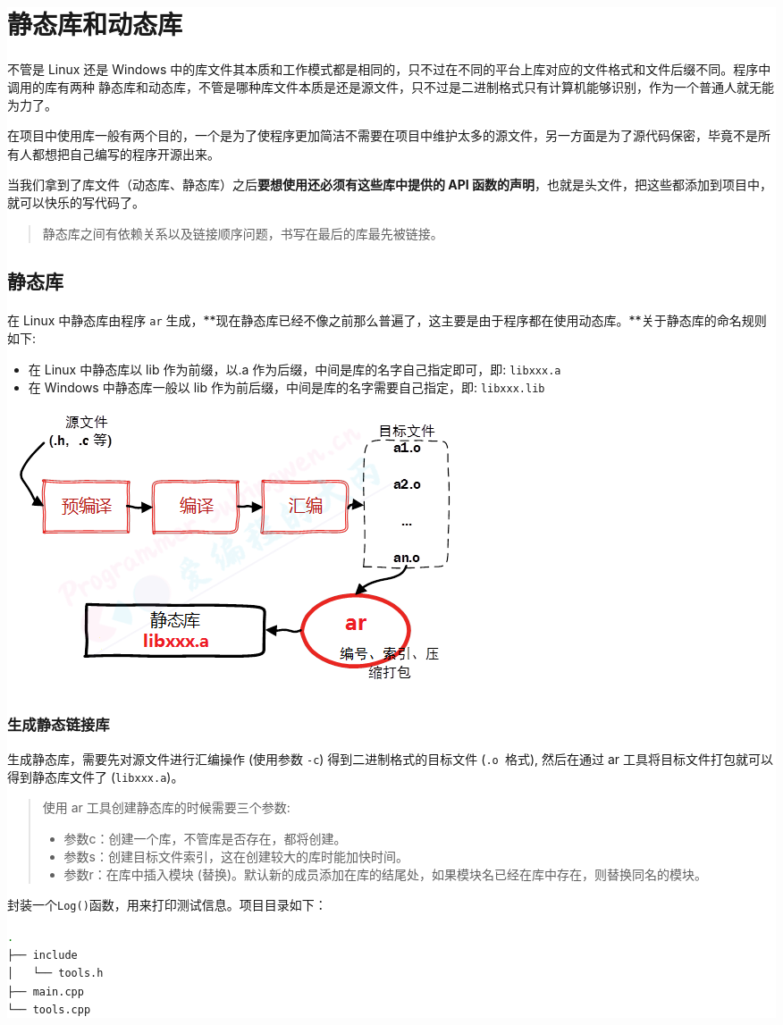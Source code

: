 # 静态库和动态库

不管是 Linux 还是 Windows 中的库文件其本质和工作模式都是相同的，只不过在不同的平台上库对应的文件格式和文件后缀不同。程序中调用的库有两种 静态库和动态库，不管是哪种库文件本质是还是源文件，只不过是二进制格式只有计算机能够识别，作为一个普通人就无能为力了。

在项目中使用库一般有两个目的，一个是为了使程序更加简洁不需要在项目中维护太多的源文件，另一方面是为了源代码保密，毕竟不是所有人都想把自己编写的程序开源出来。

当我们拿到了库文件（动态库、静态库）之后**要想使用还必须有这些库中提供的 API 函数的声明**，也就是头文件，把这些都添加到项目中，就可以快乐的写代码了。

> 静态库之间有依赖关系以及链接顺序问题，书写在最后的库最先被链接。

## 静态库

在 Linux 中静态库由程序 `ar` 生成，**现在静态库已经不像之前那么普遍了，这主要是由于程序都在使用动态库。**关于静态库的命名规则如下:

- 在 Linux 中静态库以 lib 作为前缀，以.a 作为后缀，中间是库的名字自己指定即可，即: `libxxx.a`
- 在 Windows 中静态库一般以 lib 作为前后缀，中间是库的名字需要自己指定，即: `libxxx.lib`

![img](assets/static-lib.png)

### 生成静态链接库

生成静态库，需要先对源文件进行汇编操作 (使用参数 `-c`) 得到二进制格式的目标文件 (`.o `格式), 然后在通过 ar 工具将目标文件打包就可以得到静态库文件了 (`libxxx.a`)。

> 使用 ar 工具创建静态库的时候需要三个参数:
>
> - 参数c：创建一个库，不管库是否存在，都将创建。
> - 参数s：创建目标文件索引，这在创建较大的库时能加快时间。
> - 参数r：在库中插入模块 (替换)。默认新的成员添加在库的结尾处，如果模块名已经在库中存在，则替换同名的模块。

封装一个`Log()`函数，用来打印测试信息。项目目录如下：

```bash
.
├── include
│   └── tools.h
├── main.cpp
└── tools.cpp
```
